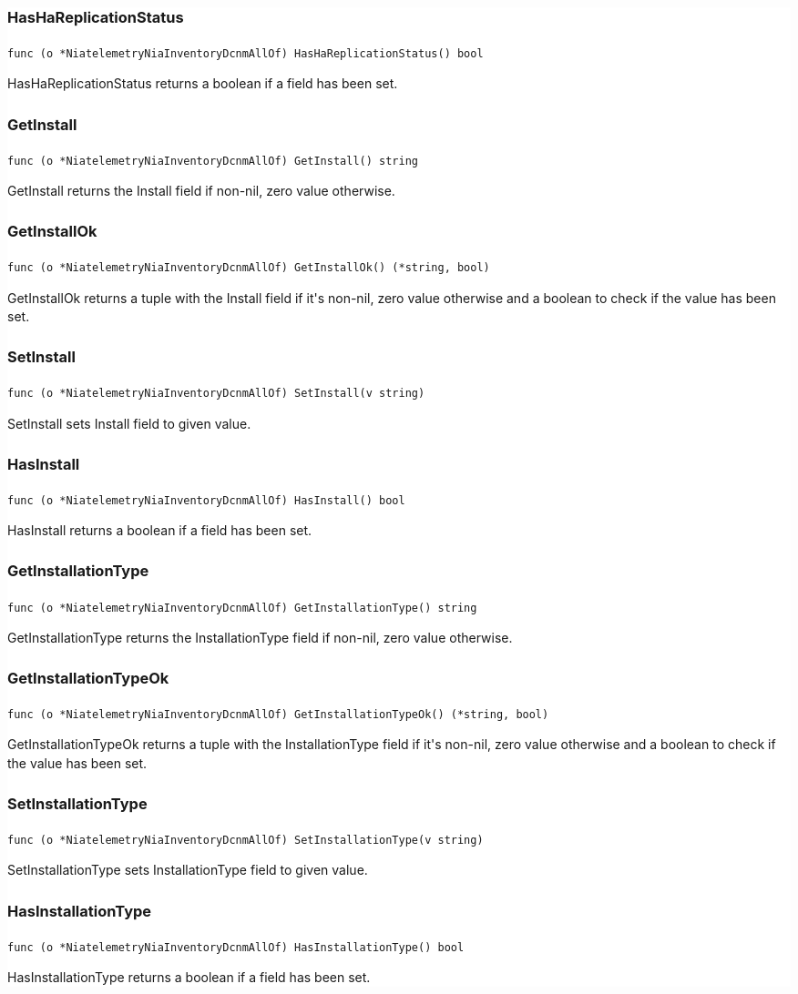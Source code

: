 ### HasHaReplicationStatus

`func (o *NiatelemetryNiaInventoryDcnmAllOf) HasHaReplicationStatus() bool`

HasHaReplicationStatus returns a boolean if a field has been set.

### GetInstall

`func (o *NiatelemetryNiaInventoryDcnmAllOf) GetInstall() string`

GetInstall returns the Install field if non-nil, zero value otherwise.

### GetInstallOk

`func (o *NiatelemetryNiaInventoryDcnmAllOf) GetInstallOk() (*string, bool)`

GetInstallOk returns a tuple with the Install field if it's non-nil, zero value otherwise
and a boolean to check if the value has been set.

### SetInstall

`func (o *NiatelemetryNiaInventoryDcnmAllOf) SetInstall(v string)`

SetInstall sets Install field to given value.

### HasInstall

`func (o *NiatelemetryNiaInventoryDcnmAllOf) HasInstall() bool`

HasInstall returns a boolean if a field has been set.

### GetInstallationType

`func (o *NiatelemetryNiaInventoryDcnmAllOf) GetInstallationType() string`

GetInstallationType returns the InstallationType field if non-nil, zero value otherwise.

### GetInstallationTypeOk

`func (o *NiatelemetryNiaInventoryDcnmAllOf) GetInstallationTypeOk() (*string, bool)`

GetInstallationTypeOk returns a tuple with the InstallationType field if it's non-nil, zero value otherwise
and a boolean to check if the value has been set.

### SetInstallationType

`func (o *NiatelemetryNiaInventoryDcnmAllOf) SetInstallationType(v string)`

SetInstallationType sets InstallationType field to given value.

### HasInstallationType

`func (o *NiatelemetryNiaInventoryDcnmAllOf) HasInstallationType() bool`

HasInstallationType returns a boolean if a field has been set.

